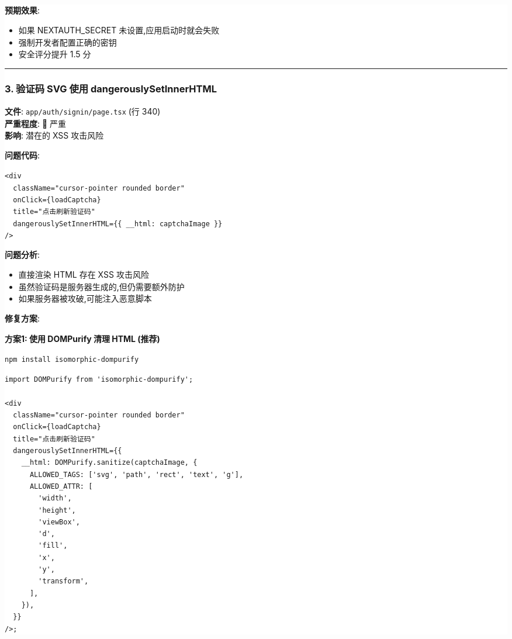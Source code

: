 **预期效果**:

- 如果 NEXTAUTH_SECRET 未设置,应用启动时就会失败
- 强制开发者配置正确的密钥
- 安全评分提升 1.5 分

---

### 3. 验证码 SVG 使用 dangerouslySetInnerHTML

**文件**: `app/auth/signin/page.tsx` (行 340)  
**严重程度**: 🔴 严重  
**影响**: 潜在的 XSS 攻击风险

**问题代码**:

```tsx
<div
  className="cursor-pointer rounded border"
  onClick={loadCaptcha}
  title="点击刷新验证码"
  dangerouslySetInnerHTML={{ __html: captchaImage }}
/>
```

**问题分析**:

- 直接渲染 HTML 存在 XSS 攻击风险
- 虽然验证码是服务器生成的,但仍需要额外防护
- 如果服务器被攻破,可能注入恶意脚本

**修复方案**:

**方案1: 使用 DOMPurify 清理 HTML (推荐)**

```bash
npm install isomorphic-dompurify
```

```tsx
import DOMPurify from 'isomorphic-dompurify';

<div
  className="cursor-pointer rounded border"
  onClick={loadCaptcha}
  title="点击刷新验证码"
  dangerouslySetInnerHTML={{
    __html: DOMPurify.sanitize(captchaImage, {
      ALLOWED_TAGS: ['svg', 'path', 'rect', 'text', 'g'],
      ALLOWED_ATTR: [
        'width',
        'height',
        'viewBox',
        'd',
        'fill',
        'x',
        'y',
        'transform',
      ],
    }),
  }}
/>;
```
